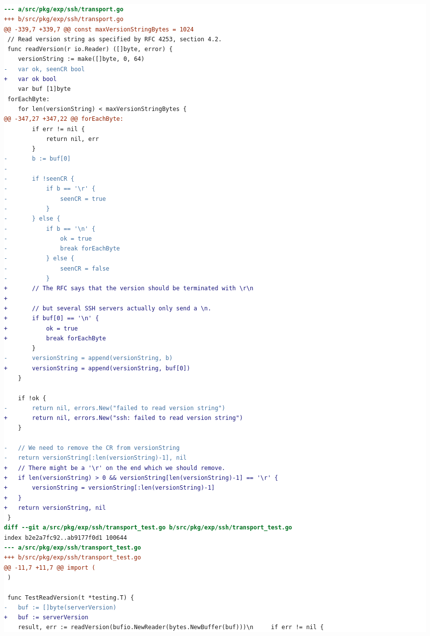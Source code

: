 ```diff
--- a/src/pkg/exp/ssh/transport.go
+++ b/src/pkg/exp/ssh/transport.go
@@ -339,7 +339,7 @@ const maxVersionStringBytes = 1024
 // Read version string as specified by RFC 4253, section 4.2.
 func readVersion(r io.Reader) ([]byte, error) {
 	versionString := make([]byte, 0, 64)
-	var ok, seenCR bool
+	var ok bool
 	var buf [1]byte
 forEachByte:
 	for len(versionString) < maxVersionStringBytes {
@@ -347,27 +347,22 @@ forEachByte:
 		if err != nil {
 			return nil, err
 		}
-		b := buf[0]
-
-		if !seenCR {
-			if b == '\r' {
-				seenCR = true
-			}
-		} else {
-			if b == '\n' {
-				ok = true
-				break forEachByte
-			} else {
-				seenCR = false
-			}
+		// The RFC says that the version should be terminated with \r\n
+
+		// but several SSH servers actually only send a \n.
+		if buf[0] == '\n' {
+			ok = true
+			break forEachByte
 		}
-		versionString = append(versionString, b)
+		versionString = append(versionString, buf[0])
 	}
 
 	if !ok {
-		return nil, errors.New("failed to read version string")
+		return nil, errors.New("ssh: failed to read version string")
 	}
 
-	// We need to remove the CR from versionString
-	return versionString[:len(versionString)-1], nil
+	// There might be a '\r' on the end which we should remove.
+	if len(versionString) > 0 && versionString[len(versionString)-1] == '\r' {
+		versionString = versionString[:len(versionString)-1]
+	}
+	return versionString, nil
 }
diff --git a/src/pkg/exp/ssh/transport_test.go b/src/pkg/exp/ssh/transport_test.go
index b2e2a7fc92..ab9177f0d1 100644
--- a/src/pkg/exp/ssh/transport_test.go
+++ b/src/pkg/exp/ssh/transport_test.go
@@ -11,7 +11,7 @@ import (
 )
 
 func TestReadVersion(t *testing.T) {
-	buf := []byte(serverVersion)
+	buf := serverVersion
 	result, err := readVersion(bufio.NewReader(bytes.NewBuffer(buf)))\n 	if err != nil {
```